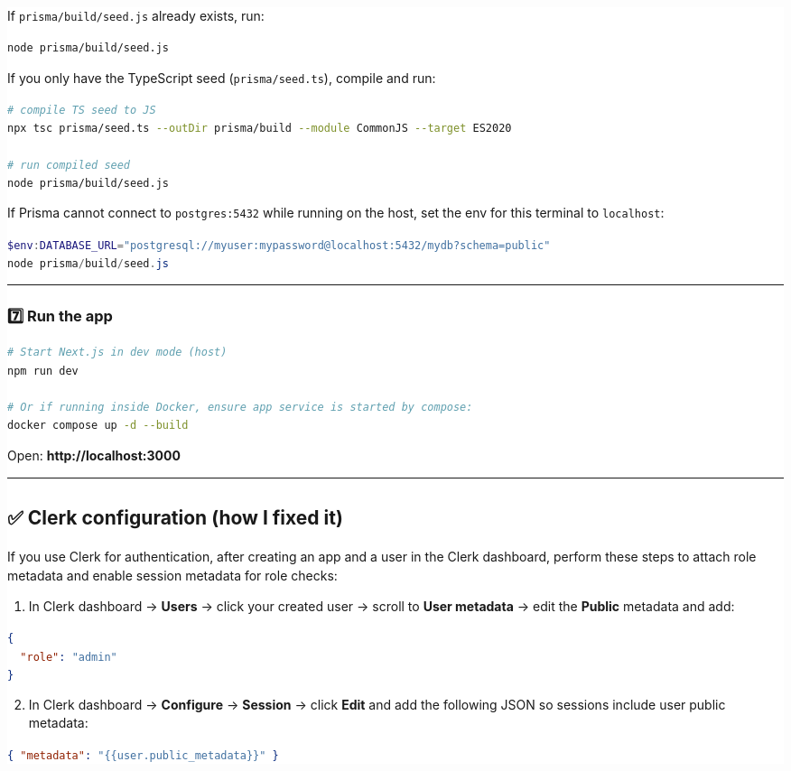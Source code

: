 If `prisma/build/seed.js` already exists, run:

```bash
node prisma/build/seed.js
```

If you only have the TypeScript seed (`prisma/seed.ts`), compile and run:

```bash
# compile TS seed to JS
npx tsc prisma/seed.ts --outDir prisma/build --module CommonJS --target ES2020

# run compiled seed
node prisma/build/seed.js
```

If Prisma cannot connect to `postgres:5432` while running on the host, set the env for this terminal to `localhost`:

```powershell
$env:DATABASE_URL="postgresql://myuser:mypassword@localhost:5432/mydb?schema=public"
node prisma/build/seed.js
```

---

### 7️⃣ Run the app

```bash
# Start Next.js in dev mode (host)
npm run dev

# Or if running inside Docker, ensure app service is started by compose:
docker compose up -d --build
```

Open: **http://localhost:3000**

---

## ✅ Clerk configuration (how I fixed it)

If you use Clerk for authentication, after creating an app and a user in the Clerk dashboard, perform these steps to attach role metadata and enable session metadata for role checks:

1. In Clerk dashboard → **Users** → click your created user → scroll to **User metadata** → edit the **Public** metadata and add:

```json
{
  "role": "admin"
}
```

2. In Clerk dashboard → **Configure** → **Session** → click **Edit** and add the following JSON so sessions include user public metadata:

```json
{ "metadata": "{{user.public_metadata}}" }
```
